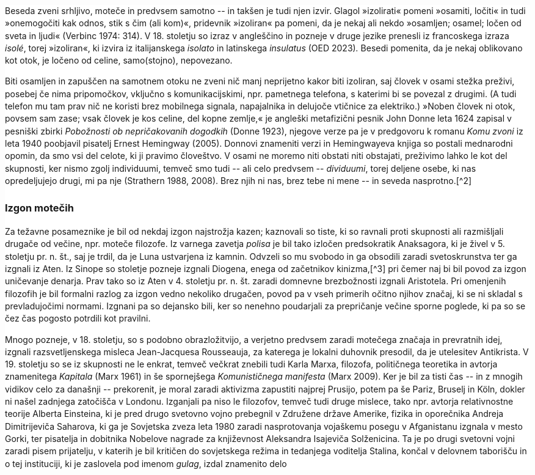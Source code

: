 Beseda zveni srhljivo, moteče in predvsem samotno -- in takšen je tudi
njen izvir. Glagol »izolirati« pomeni »osamiti, ločiti« in tudi
»onemogočiti kak odnos, stik s čim (ali kom)«, pridevnik »izoliran« pa
pomeni, da je nekaj ali nekdo »osamljen; osamel; ločen od sveta in
ljudi« (Verbinc 1974: 314). V 18. stoletju so izraz v angleščino in
pozneje v druge jezike prenesli iz francoskega izraza *isolé*, torej
»izoliran«, ki izvira iz italijanskega *isolato* in latinskega
*insulatus* (OED 2023)*.* Besedi pomenita, da je nekaj oblikovano kot
otok, je ločeno od celine, samo(stojno), nepovezano.

Biti osamljen in zapuščen na samotnem otoku ne zveni nič manj neprijetno
kakor biti izoliran, saj človek v osami stežka preživi, posebej če nima
pripomočkov, vključno s komunikacijskimi, npr. pametnega telefona, s
katerimi bi se povezal z drugimi. (A tudi telefon mu tam prav nič ne
koristi brez mobilnega signala, napajalnika in delujoče vtičnice za
elektriko.) »Noben človek ni otok, povsem sam zase; vsak človek je kos
celine, del kopne zemlje,« je angleški metafizični pesnik John Donne
leta 1624 zapisal v pesniški zbirki *Pobožnosti ob nepričakovanih
dogodkih* (Donne 1923), njegove verze pa je v predgovoru k romanu *Komu
zvoni* iz leta 1940 poobjavil pisatelj Ernest Hemingway (2005). Donnovi
znameniti verzi in Hemingwayeva knjiga so postali mednarodni opomin, da
smo vsi del celote, ki ji pravimo človeštvo. V osami ne moremo niti
obstati niti obstajati, preživimo lahko le kot del skupnosti, ker nismo
zgolj individuumi, temveč smo tudi -- ali celo predvsem -- *dividuumi*,
torej deljene osebe, ki nas opredeljujejo drugi, mi pa nje (Strathern
1988, 2008). Brez njih ni nas, brez tebe ni mene -- in seveda
nasprotno.[^2]

### Izgon motečih

Za težavne posameznike je bil od nekdaj izgon najstrožja kazen;
kaznovali so tiste, ki so ravnali proti skupnosti ali razmišljali
drugače od večine, npr. moteče filozofe. Iz varnega zavetja *polisa* je
bil tako izločen predsokratik Anaksagora, ki je živel v 5. stoletju pr.
n. št., saj je trdil, da je Luna ustvarjena iz kamnin. Odvzeli so mu
svobodo in ga obsodili zaradi svetoskrunstva ter ga izgnali iz Aten. Iz
Sinope so stoletje pozneje izgnali Diogena, enega od začetnikov
kinizma,[^3] pri čemer naj bi bil povod za izgon uničevanje denarja.
Prav tako so iz Aten v 4. stoletju pr. n. št. zaradi domnevne
brezbožnosti izgnali Aristotela. Pri omenjenih filozofih je bil formalni
razlog za izgon vedno nekoliko drugačen, povod pa v vseh primerih očitno
njihov značaj, ki se ni skladal s prevladujočimi normami. Izgnani pa so
dejansko bili, ker so nenehno poudarjali za prepričanje večine sporne
poglede, ki pa so se čez čas pogosto potrdili kot pravilni.

Mnogo pozneje, v 18. stoletju, so s podobno obrazložitvijo, a verjetno
predvsem zaradi motečega značaja in prevratnih idej, izgnali
razsvetljenskega misleca Jean-Jacquesa Rousseauja, za katerega je
lokalni duhovnik presodil, da je utelesitev Antikrista. V 19. stoletju
so se iz skupnosti ne le enkrat, temveč večkrat znebili tudi Karla
Marxa, filozofa, političnega teoretika in avtorja znamenitega *Kapitala*
(Marx 1961) in še spornejšega *Komunističnega manifesta* (Marx 2009).
Ker je bil za tisti čas -- in z mnogih vidikov celo za današnji --
prekorenit, je moral zaradi aktivizma zapustiti najprej Prusijo, potem
pa še Pariz, Bruselj in Köln, dokler ni našel zadnjega zatočišča v
Londonu. Izganjali pa niso le filozofov, temveč tudi druge mislece, tako
npr. avtorja relativnostne teorije Alberta Einsteina, ki je pred drugo
svetovno vojno prebegnil v Združene države Amerike, fizika in oporečnika
Andreja Dimitrijeviča Saharova, ki ga je Sovjetska zveza leta 1980
zaradi nasprotovanja vojaškemu posegu v Afganistanu izgnala v mesto
Gorki, ter pisatelja in dobitnika Nobelove nagrade za književnost
Aleksandra Isajeviča Solženicina. Ta je po drugi svetovni vojni zaradi
pisem prijatelju, v katerih je bil kritičen do sovjetskega režima in
tedanjega voditelja Stalina, končal v delovnem taborišču in o tej
instituciji, ki je zaslovela pod imenom *gulag*, izdal znamenito delo